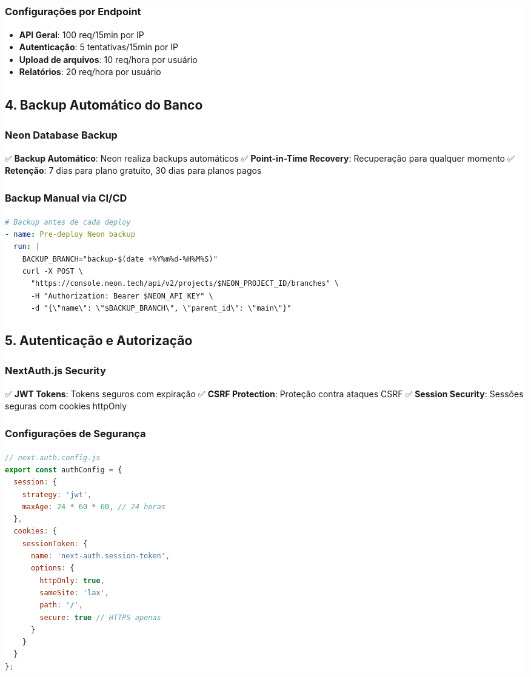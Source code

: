 ### Configurações por Endpoint
- **API Geral**: 100 req/15min por IP
- **Autenticação**: 5 tentativas/15min por IP
- **Upload de arquivos**: 10 req/hora por usuário
- **Relatórios**: 20 req/hora por usuário

## 4. Backup Automático do Banco

### Neon Database Backup
✅ **Backup Automático**: Neon realiza backups automáticos
✅ **Point-in-Time Recovery**: Recuperação para qualquer momento
✅ **Retenção**: 7 dias para plano gratuito, 30 dias para planos pagos

### Backup Manual via CI/CD
```yaml
# Backup antes de cada deploy
- name: Pre-deploy Neon backup
  run: |
    BACKUP_BRANCH="backup-$(date +%Y%m%d-%H%M%S)"
    curl -X POST \
      "https://console.neon.tech/api/v2/projects/$NEON_PROJECT_ID/branches" \
      -H "Authorization: Bearer $NEON_API_KEY" \
      -d "{\"name\": \"$BACKUP_BRANCH\", \"parent_id\": \"main\"}"
```

## 5. Autenticação e Autorização

### NextAuth.js Security
✅ **JWT Tokens**: Tokens seguros com expiração
✅ **CSRF Protection**: Proteção contra ataques CSRF
✅ **Session Security**: Sessões seguras com cookies httpOnly

### Configurações de Segurança
```javascript
// next-auth.config.js
export const authConfig = {
  session: {
    strategy: 'jwt',
    maxAge: 24 * 60 * 60, // 24 horas
  },
  cookies: {
    sessionToken: {
      name: 'next-auth.session-token',
      options: {
        httpOnly: true,
        sameSite: 'lax',
        path: '/',
        secure: true // HTTPS apenas
      }
    }
  }
};
```
